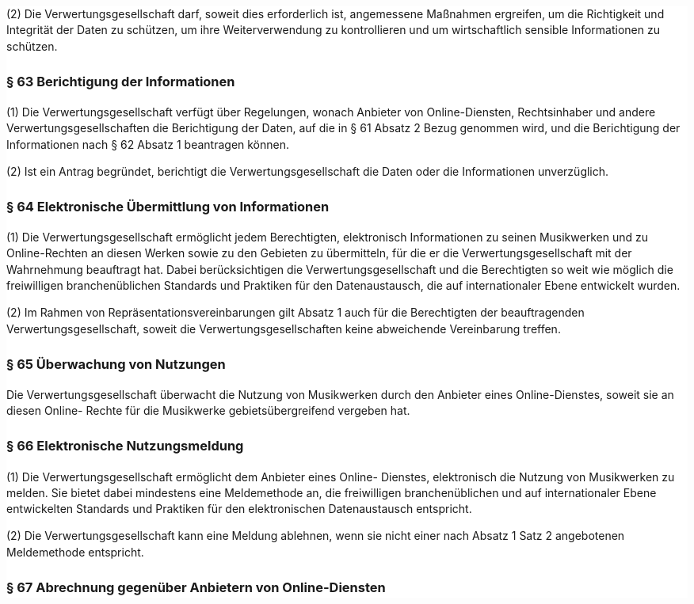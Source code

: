
(2) Die Verwertungsgesellschaft darf, soweit dies erforderlich ist,
angemessene Maßnahmen ergreifen, um die Richtigkeit und Integrität der
Daten zu schützen, um ihre Weiterverwendung zu kontrollieren und um
wirtschaftlich sensible Informationen zu schützen.


### § 63 Berichtigung der Informationen

(1) Die Verwertungsgesellschaft verfügt über Regelungen, wonach
Anbieter von Online-Diensten, Rechtsinhaber und andere
Verwertungsgesellschaften die Berichtigung der Daten, auf die in § 61
Absatz 2 Bezug genommen wird, und die Berichtigung der Informationen
nach § 62 Absatz 1 beantragen können.

(2) Ist ein Antrag begründet, berichtigt die Verwertungsgesellschaft
die Daten oder die Informationen unverzüglich.


### § 64 Elektronische Übermittlung von Informationen

(1) Die Verwertungsgesellschaft ermöglicht jedem Berechtigten,
elektronisch Informationen zu seinen Musikwerken und zu Online-Rechten
an diesen Werken sowie zu den Gebieten zu übermitteln, für die er die
Verwertungsgesellschaft mit der Wahrnehmung beauftragt hat. Dabei
berücksichtigen die Verwertungsgesellschaft und die Berechtigten so
weit wie möglich die freiwilligen branchenüblichen Standards und
Praktiken für den Datenaustausch, die auf internationaler Ebene
entwickelt wurden.

(2) Im Rahmen von Repräsentationsvereinbarungen gilt Absatz 1 auch für
die Berechtigten der beauftragenden Verwertungsgesellschaft, soweit
die Verwertungsgesellschaften keine abweichende Vereinbarung treffen.


### § 65 Überwachung von Nutzungen

Die Verwertungsgesellschaft überwacht die Nutzung von Musikwerken
durch den Anbieter eines Online-Dienstes, soweit sie an diesen Online-
Rechte für die Musikwerke gebietsübergreifend vergeben hat.


### § 66 Elektronische Nutzungsmeldung

(1) Die Verwertungsgesellschaft ermöglicht dem Anbieter eines Online-
Dienstes, elektronisch die Nutzung von Musikwerken zu melden. Sie
bietet dabei mindestens eine Meldemethode an, die freiwilligen
branchenüblichen und auf internationaler Ebene entwickelten Standards
und Praktiken für den elektronischen Datenaustausch entspricht.

(2) Die Verwertungsgesellschaft kann eine Meldung ablehnen, wenn sie
nicht einer nach Absatz 1 Satz 2 angebotenen Meldemethode entspricht.


### § 67 Abrechnung gegenüber Anbietern von Online-Diensten
